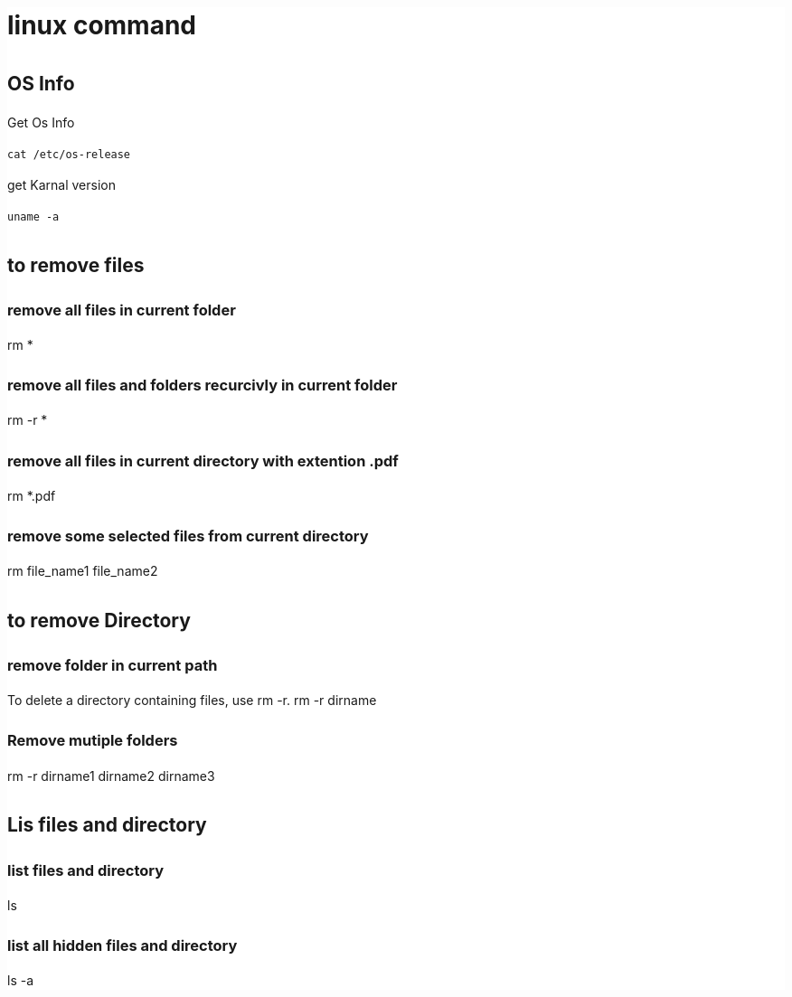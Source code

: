 # linux command

## OS Info

Get Os Info
```code
cat /etc/os-release
```

get Karnal version
```code
uname -a
```

## to remove files 

### remove all files in current folder
rm *

### remove all files and folders recurcivly in current folder
rm -r *

### remove all files in current directory with extention .pdf
rm *.pdf

### remove some selected files from current directory
rm file_name1 file_name2

## to remove Directory

### remove folder in current path
To delete a directory containing files, use rm -r.
rm -r dirname


### Remove mutiple folders
rm -r dirname1 dirname2 dirname3


## Lis files and directory

### list files and directory
ls

### list all hidden files and directory
ls -a
